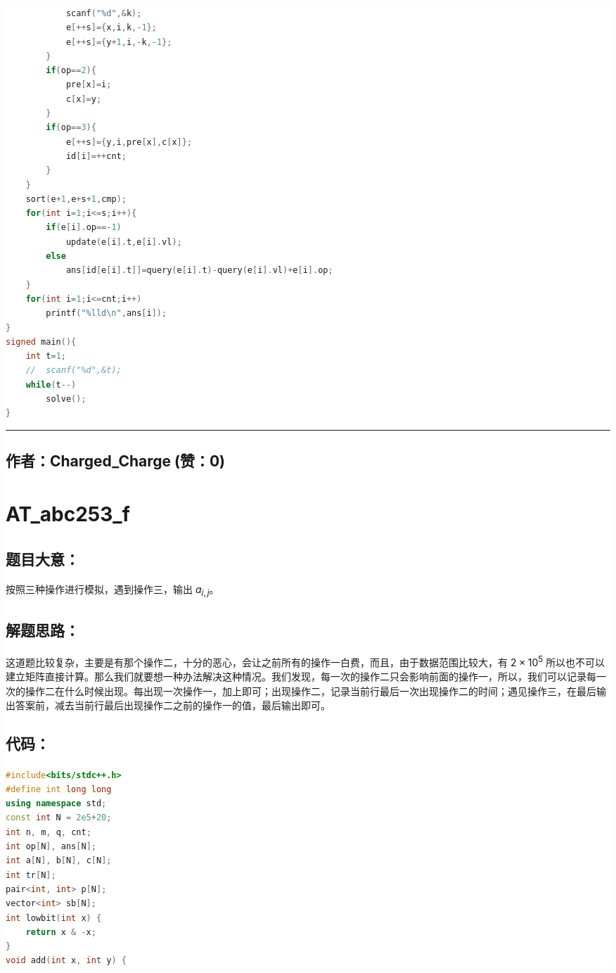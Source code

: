 ```cpp
			scanf("%d",&k);
			e[++s]={x,i,k,-1};
			e[++s]={y+1,i,-k,-1};
		}
		if(op==2){
			pre[x]=i;
			c[x]=y;
		}
		if(op==3){
			e[++s]={y,i,pre[x],c[x]};
			id[i]=++cnt;
		}
	}
	sort(e+1,e+s+1,cmp);
	for(int i=1;i<=s;i++){
		if(e[i].op==-1)
			update(e[i].t,e[i].vl);
		else 
			ans[id[e[i].t]]=query(e[i].t)-query(e[i].vl)+e[i].op;
	}
	for(int i=1;i<=cnt;i++)
		printf("%lld\n",ans[i]);
}
signed main(){
	int t=1;
	//	scanf("%d",&t);
	while(t--)
		solve();
}
```

---

## 作者：Charged_Charge (赞：0)

# AT_abc253_f
## 题目大意：
按照三种操作进行模拟，遇到操作三，输出 $a_{i,j}$。
## 解题思路：
这道题比较复杂，主要是有那个操作二，十分的恶心，会让之前所有的操作一白费，而且，由于数据范围比较大，有 $2\times 10^5$ 所以也不可以建立矩阵直接计算。那么我们就要想一种办法解决这种情况。我们发现，每一次的操作二只会影响前面的操作一，所以，我们可以记录每一次的操作二在什么时候出现。每出现一次操作一，加上即可；出现操作二，记录当前行最后一次出现操作二的时间；遇见操作三，在最后输出答案前，减去当前行最后出现操作二之前的操作一的值，最后输出即可。
## 代码：
```cpp
#include<bits/stdc++.h>
#define int long long
using namespace std;
const int N = 2e5+20;
int n, m, q, cnt;
int op[N], ans[N];
int a[N], b[N], c[N];
int tr[N];
pair<int, int> p[N];
vector<int> sb[N];
int lowbit(int x) {
	return x & -x;
}
void add(int x, int y) {
```